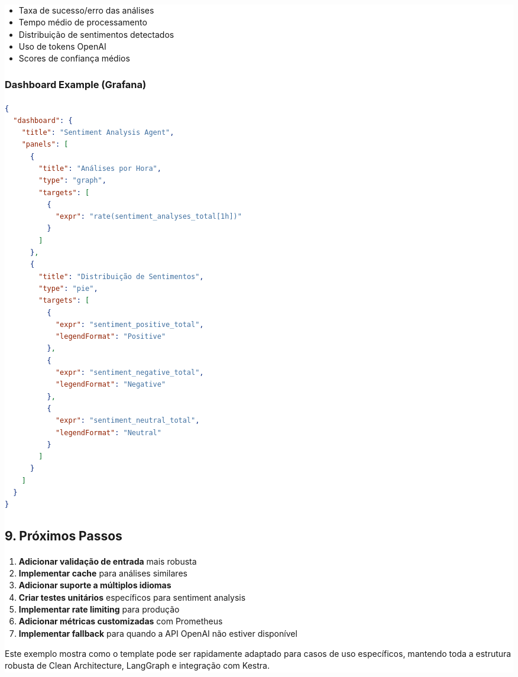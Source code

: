 - Taxa de sucesso/erro das análises
- Tempo médio de processamento
- Distribuição de sentimentos detectados
- Uso de tokens OpenAI
- Scores de confiança médios

### Dashboard Example (Grafana)

```json
{
  "dashboard": {
    "title": "Sentiment Analysis Agent",
    "panels": [
      {
        "title": "Análises por Hora",
        "type": "graph",
        "targets": [
          {
            "expr": "rate(sentiment_analyses_total[1h])"
          }
        ]
      },
      {
        "title": "Distribuição de Sentimentos",
        "type": "pie",
        "targets": [
          {
            "expr": "sentiment_positive_total",
            "legendFormat": "Positive"
          },
          {
            "expr": "sentiment_negative_total",
            "legendFormat": "Negative"
          },
          {
            "expr": "sentiment_neutral_total",
            "legendFormat": "Neutral"
          }
        ]
      }
    ]
  }
}
```

## 9. Próximos Passos

1. **Adicionar validação de entrada** mais robusta
2. **Implementar cache** para análises similares
3. **Adicionar suporte a múltiplos idiomas**
4. **Criar testes unitários** específicos para sentiment analysis
5. **Implementar rate limiting** para produção
6. **Adicionar métricas customizadas** com Prometheus
7. **Implementar fallback** para quando a API OpenAI não estiver disponível

Este exemplo mostra como o template pode ser rapidamente adaptado para casos de uso específicos, mantendo toda a estrutura robusta de Clean Architecture, LangGraph e integração com Kestra.
